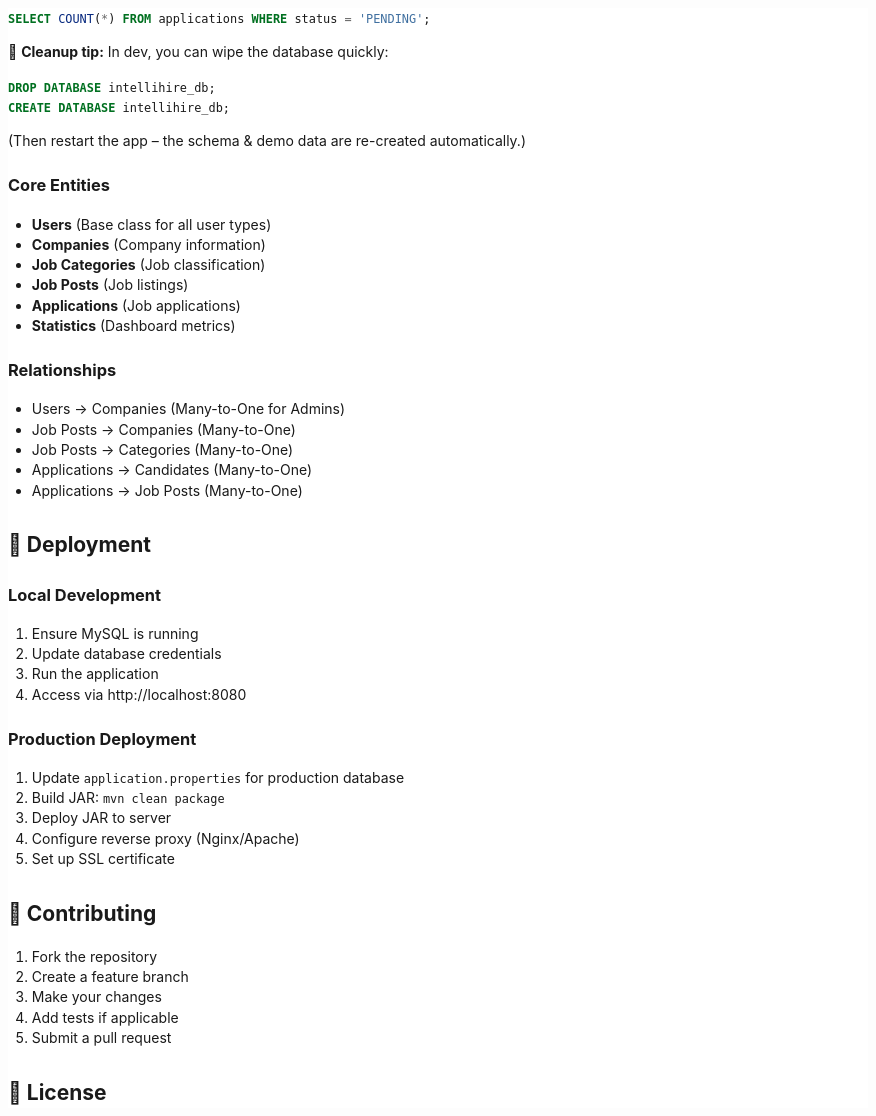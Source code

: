    ```sql
   SELECT COUNT(*) FROM applications WHERE status = 'PENDING';
   ```

🧹 **Cleanup tip:** In dev, you can wipe the database quickly:
```sql
DROP DATABASE intellihire_db;
CREATE DATABASE intellihire_db;
```
(Then restart the app – the schema & demo data are re-created automatically.)


### Core Entities
- **Users** (Base class for all user types)
- **Companies** (Company information)
- **Job Categories** (Job classification)
- **Job Posts** (Job listings)
- **Applications** (Job applications)
- **Statistics** (Dashboard metrics)

### Relationships
- Users → Companies (Many-to-One for Admins)
- Job Posts → Companies (Many-to-One)
- Job Posts → Categories (Many-to-One)
- Applications → Candidates (Many-to-One)
- Applications → Job Posts (Many-to-One)

## 🚀 Deployment

### Local Development
1. Ensure MySQL is running
2. Update database credentials
3. Run the application
4. Access via http://localhost:8080

### Production Deployment
1. Update `application.properties` for production database
2. Build JAR: `mvn clean package`
3. Deploy JAR to server
4. Configure reverse proxy (Nginx/Apache)
5. Set up SSL certificate

## 🤝 Contributing

1. Fork the repository
2. Create a feature branch
3. Make your changes
4. Add tests if applicable
5. Submit a pull request

## 📝 License
